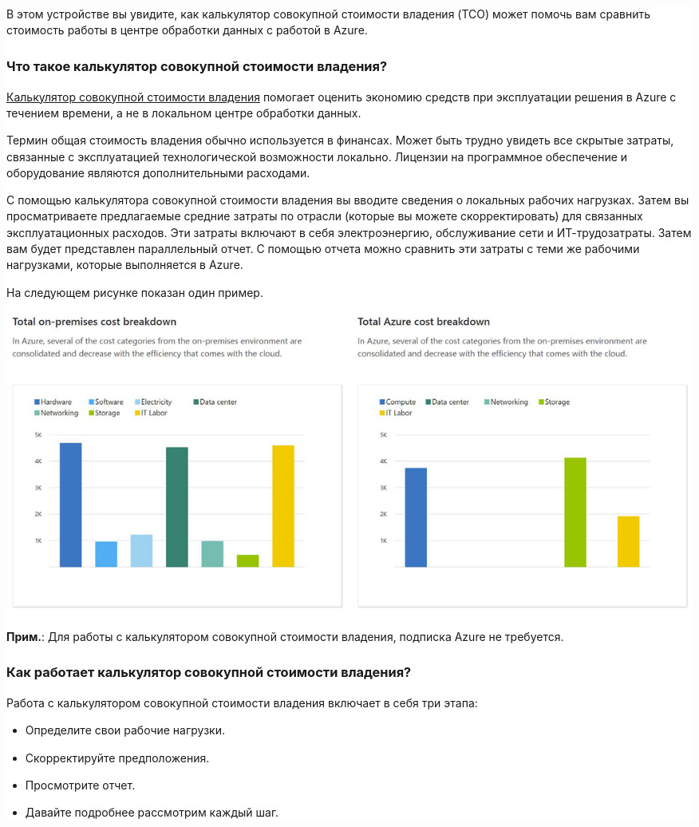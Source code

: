 В этом устройстве вы увидите, как калькулятор совокупной стоимости владения (TCO) может помочь вам сравнить стоимость работы в центре обработки данных с работой в Azure.

### Что такое калькулятор совокупной стоимости владения?

[Калькулятор совокупной стоимости владения](https://azure.microsoft.com/pricing/tco/calculator?azure-portal=true) помогает оценить экономию средств при эксплуатации решения в Azure с течением времени, а не в локальном центре обработки данных. 

Термин общая стоимость владения обычно используется в финансах. Может быть трудно увидеть все скрытые затраты, связанные с эксплуатацией технологической возможности локально. Лицензии на программное обеспечение и оборудование являются дополнительными расходами.

С помощью калькулятора совокупной стоимости владения вы вводите сведения о локальных рабочих нагрузках. Затем вы просматриваете предлагаемые средние затраты по отрасли (которые вы можете скорректировать) для связанных эксплуатационных расходов. Эти затраты включают в себя электроэнергию, обслуживание сети и ИТ-трудозатраты. Затем вам будет представлен параллельный отчет. С помощью отчета можно сравнить эти затраты с теми же рабочими нагрузками, которые выполняется в Azure.

На следующем рисунке показан один пример. 

![Калькулятор совокупной стоимости владения](./assets/04.png) 

**Прим.**: Для работы с калькулятором совокупной стоимости владения, подписка Azure не требуется. 

### Как работает калькулятор совокупной стоимости владения?

Работа с калькулятором совокупной стоимости владения включает в себя три этапа:

- Определите свои рабочие нагрузки.
 
- Скорректируйте предположения.

- Просмотрите отчет. 

- Давайте подробнее рассмотрим каждый шаг.

